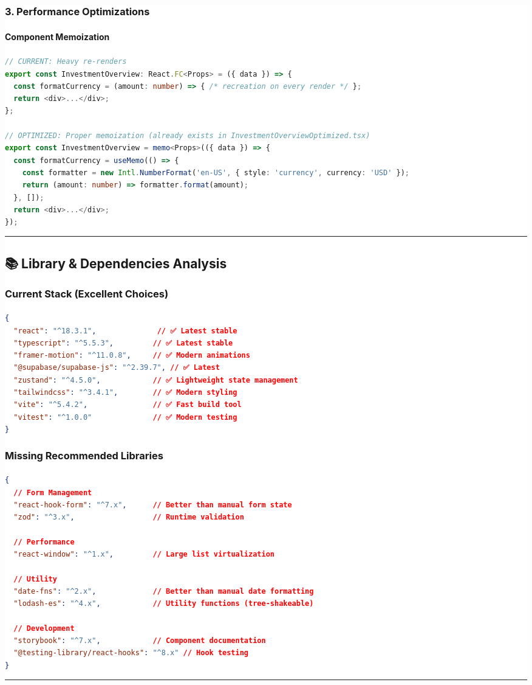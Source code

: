 ### 3. **Performance Optimizations**

#### Component Memoization
```typescript
// CURRENT: Heavy re-renders
export const InvestmentOverview: React.FC<Props> = ({ data }) => {
  const formatCurrency = (amount: number) => { /* recreation on every render */ };
  return <div>...</div>;
};

// OPTIMIZED: Proper memoization (already exists in InvestmentOverviewOptimized.tsx)
export const InvestmentOverview = memo<Props>(({ data }) => {
  const formatCurrency = useMemo(() => {
    const formatter = new Intl.NumberFormat('en-US', { style: 'currency', currency: 'USD' });
    return (amount: number) => formatter.format(amount);
  }, []);
  return <div>...</div>;
});
```

---

## 📚 Library & Dependencies Analysis

### Current Stack (Excellent Choices)
```json
{
  "react": "^18.3.1",              // ✅ Latest stable
  "typescript": "^5.5.3",         // ✅ Latest stable
  "framer-motion": "^11.0.8",     // ✅ Modern animations  
  "@supabase/supabase-js": "^2.39.7", // ✅ Latest
  "zustand": "^4.5.0",            // ✅ Lightweight state management
  "tailwindcss": "^3.4.1",        // ✅ Modern styling
  "vite": "^5.4.2",               // ✅ Fast build tool
  "vitest": "^1.0.0"              // ✅ Modern testing
}
```

### Missing Recommended Libraries
```json
{
  // Form Management
  "react-hook-form": "^7.x",      // Better than manual form state
  "zod": "^3.x",                  // Runtime validation
  
  // Performance  
  "react-window": "^1.x",         // Large list virtualization
  
  // Utility
  "date-fns": "^2.x",             // Better than manual date formatting
  "lodash-es": "^4.x",            // Utility functions (tree-shakeable)
  
  // Development
  "storybook": "^7.x",            // Component documentation
  "@testing-library/react-hooks": "^8.x" // Hook testing
}
```

---